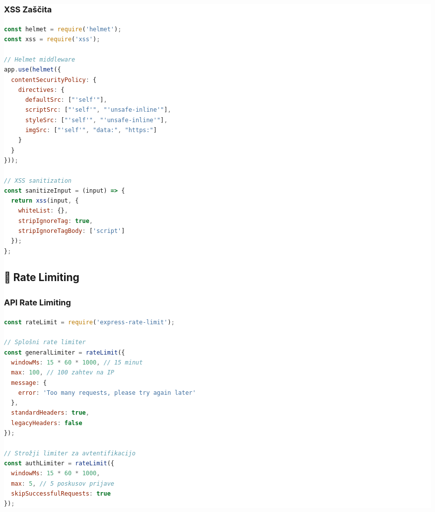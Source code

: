 ### **XSS Zaščita**

```javascript
const helmet = require('helmet');
const xss = require('xss');

// Helmet middleware
app.use(helmet({
  contentSecurityPolicy: {
    directives: {
      defaultSrc: ["'self'"],
      scriptSrc: ["'self'", "'unsafe-inline'"],
      styleSrc: ["'self'", "'unsafe-inline'"],
      imgSrc: ["'self'", "data:", "https:"]
    }
  }
}));

// XSS sanitization
const sanitizeInput = (input) => {
  return xss(input, {
    whiteList: {},
    stripIgnoreTag: true,
    stripIgnoreTagBody: ['script']
  });
};
```

## 🚦 Rate Limiting

### **API Rate Limiting**

```javascript
const rateLimit = require('express-rate-limit');

// Splošni rate limiter
const generalLimiter = rateLimit({
  windowMs: 15 * 60 * 1000, // 15 minut
  max: 100, // 100 zahtev na IP
  message: {
    error: 'Too many requests, please try again later'
  },
  standardHeaders: true,
  legacyHeaders: false
});

// Strožji limiter za avtentifikacijo
const authLimiter = rateLimit({
  windowMs: 15 * 60 * 1000,
  max: 5, // 5 poskusov prijave
  skipSuccessfulRequests: true
});
```
